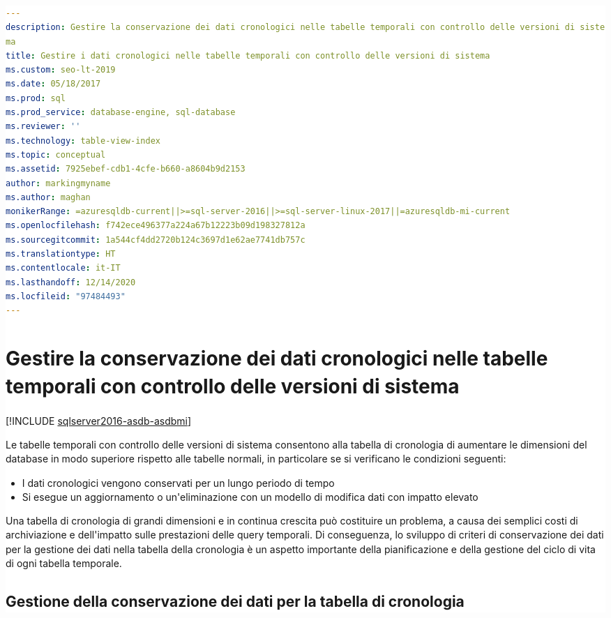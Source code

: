 ```yaml
---
description: Gestire la conservazione dei dati cronologici nelle tabelle temporali con controllo delle versioni di sistema
title: Gestire i dati cronologici nelle tabelle temporali con controllo delle versioni di sistema
ms.custom: seo-lt-2019
ms.date: 05/18/2017
ms.prod: sql
ms.prod_service: database-engine, sql-database
ms.reviewer: ''
ms.technology: table-view-index
ms.topic: conceptual
ms.assetid: 7925ebef-cdb1-4cfe-b660-a8604b9d2153
author: markingmyname
ms.author: maghan
monikerRange: =azuresqldb-current||>=sql-server-2016||>=sql-server-linux-2017||=azuresqldb-mi-current
ms.openlocfilehash: f742ece496377a224a67b12223b09d198327812a
ms.sourcegitcommit: 1a544cf4dd2720b124c3697d1e62ae7741db757c
ms.translationtype: HT
ms.contentlocale: it-IT
ms.lasthandoff: 12/14/2020
ms.locfileid: "97484493"
---
```

# <a name="manage-retention-of-historical-data-in-system-versioned-temporal-tables"></a>Gestire la conservazione dei dati cronologici nelle tabelle temporali con controllo delle versioni di sistema


[!INCLUDE [sqlserver2016-asdb-asdbmi](../../includes/applies-to-version/sqlserver2016-asdb-asdbmi.md)]


Le tabelle temporali con controllo delle versioni di sistema consentono alla tabella di cronologia di aumentare le dimensioni del database in modo superiore rispetto alle tabelle normali, in particolare se si verificano le condizioni seguenti:

- I dati cronologici vengono conservati per un lungo periodo di tempo
- Si esegue un aggiornamento o un'eliminazione con un modello di modifica dati con impatto elevato

Una tabella di cronologia di grandi dimensioni e in continua crescita può costituire un problema, a causa dei semplici costi di archiviazione e dell'impatto sulle prestazioni delle query temporali. Di conseguenza, lo sviluppo di criteri di conservazione dei dati per la gestione dei dati nella tabella della cronologia è un aspetto importante della pianificazione e della gestione del ciclo di vita di ogni tabella temporale.

## <a name="data-retention-management-for-history-table"></a>Gestione della conservazione dei dati per la tabella di cronologia
